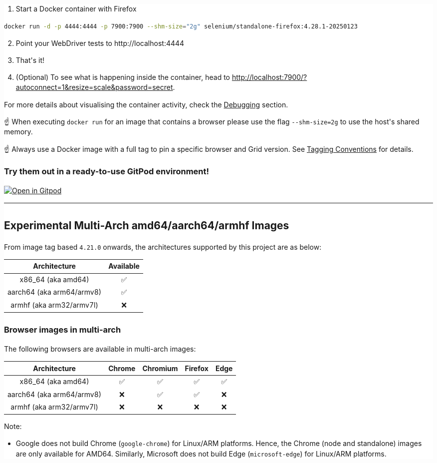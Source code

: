 1. Start a Docker container with Firefox

```bash
docker run -d -p 4444:4444 -p 7900:7900 --shm-size="2g" selenium/standalone-firefox:4.28.1-20250123
```

2. Point your WebDriver tests to http://localhost:4444

3. That's it! 

4. (Optional) To see what is happening inside the container, head to <http://localhost:7900/?autoconnect=1&resize=scale&password=secret>.

For more details about visualising the container activity, check the [Debugging](#debugging) section.

:point_up: When executing `docker run` for an image that contains a browser please use 
the flag `--shm-size=2g` to use the host's shared memory.
  
:point_up: Always use a Docker image with a full tag to pin a specific browser and Grid version.
See [Tagging Conventions](https://github.com/SeleniumHQ/docker-selenium/wiki/Tagging-Convention) for details.

### Try them out in a ready-to-use GitPod environment!

[![Open in Gitpod](https://gitpod.io/button/open-in-gitpod.svg)](https://gitpod.io/#https://github.com/SeleniumHQ/docker-selenium)

___

## Experimental Multi-Arch amd64/aarch64/armhf Images

From image tag based `4.21.0` onwards, the architectures supported by this project are as below:

|       Architecture        | Available |
|:-------------------------:|:---------:|
|    x86_64 (aka amd64)     |     ✅     |
| aarch64 (aka arm64/armv8) |     ✅     |
| armhf (aka arm32/armv7l)  |     ❌     |

### Browser images in multi-arch

The following browsers are available in multi-arch images:

|       Architecture        | Chrome | Chromium | Firefox | Edge  |
| :-----------------------: | :----: | :------: | :-----: | :---: |
|    x86_64 (aka amd64)     |   ✅    |    ✅     |    ✅    |   ✅   |
| aarch64 (aka arm64/armv8) |   ❌    |    ✅     |    ✅    |   ❌   |
| armhf (aka arm32/armv7l)  |   ❌    |    ❌     |    ❌    |   ❌   |

Note:

- Google does not build Chrome (`google-chrome`) for Linux/ARM platforms. Hence, the Chrome (node and standalone) images are only available for AMD64.
Similarly, Microsoft does not build Edge (`microsoft-edge`) for Linux/ARM platforms.
